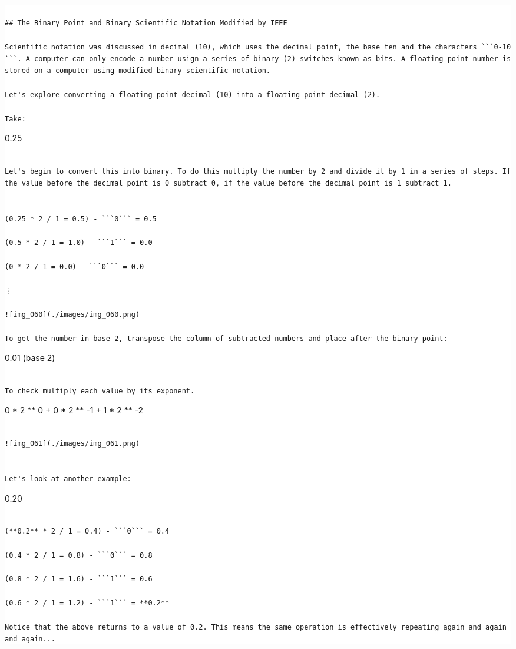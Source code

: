 ```

## The Binary Point and Binary Scientific Notation Modified by IEEE

Scientific notation was discussed in decimal (10), which uses the decimal point, the base ten and the characters ```0-10```. A computer can only encode a number usign a series of binary (2) switches known as bits. A floating point number is stored on a computer using modified binary scientific notation.

Let's explore converting a floating point decimal (10) into a floating point decimal (2).

Take:

```
0.25
```

Let's begin to convert this into binary. To do this multiply the number by 2 and divide it by 1 in a series of steps. If the value before the decimal point is 0 subtract 0, if the value before the decimal point is 1 subtract 1.


(0.25 * 2 / 1 = 0.5) - ```0``` = 0.5 

(0.5 * 2 / 1 = 1.0) - ```1``` = 0.0

(0 * 2 / 1 = 0.0) - ```0``` = 0.0

⋮

![img_060](./images/img_060.png)

To get the number in base 2, transpose the column of subtracted numbers and place after the binary point:

```
0.01 (base 2)
```

To check multiply each value by its exponent.

```
0 * 2 ** 0 + 0 * 2 ** -1 + 1 * 2 ** -2
```

![img_061](./images/img_061.png)


Let's look at another example:

```
0.20
```

(**0.2** * 2 / 1 = 0.4) - ```0``` = 0.4

(0.4 * 2 / 1 = 0.8) - ```0``` = 0.8

(0.8 * 2 / 1 = 1.6) - ```1``` = 0.6

(0.6 * 2 / 1 = 1.2) - ```1``` = **0.2**

Notice that the above returns to a value of 0.2. This means the same operation is effectively repeating again and again and again...

```